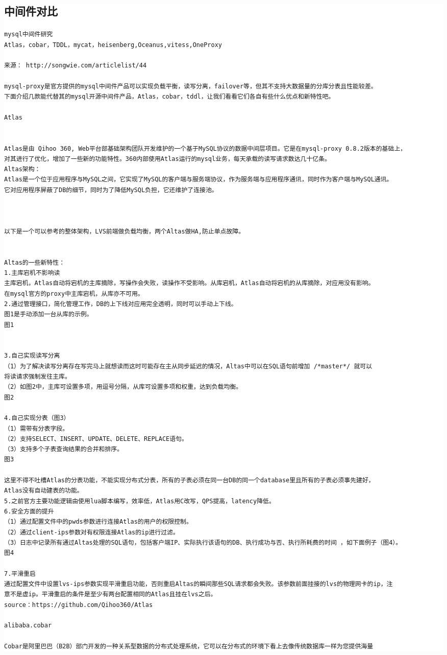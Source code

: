 
## 中间件对比
```
mysql中间件研究
Atlas，cobar，TDDL，mycat，heisenberg,Oceanus,vitess,OneProxy

来源： http://songwie.com/articlelist/44

mysql-proxy是官方提供的mysql中间件产品可以实现负载平衡，读写分离，failover等，但其不支持大数据量的分库分表且性能较差。
下面介绍几款能代替其的mysql开源中间件产品，Atlas，cobar，tddl，让我们看看它们各自有些什么优点和新特性吧。

Atlas


Atlas是由 Qihoo 360, Web平台部基础架构团队开发维护的一个基于MySQL协议的数据中间层项目。它是在mysql-proxy 0.8.2版本的基础上，
对其进行了优化，增加了一些新的功能特性。360内部使用Atlas运行的mysql业务，每天承载的读写请求数达几十亿条。
Altas架构：
Atlas是一个位于应用程序与MySQL之间，它实现了MySQL的客户端与服务端协议，作为服务端与应用程序通讯，同时作为客户端与MySQL通讯。
它对应用程序屏蔽了DB的细节，同时为了降低MySQL负担，它还维护了连接池。



以下是一个可以参考的整体架构，LVS前端做负载均衡，两个Altas做HA,防止单点故障。


Altas的一些新特性：
1.主库宕机不影响读
主库宕机，Atlas自动将宕机的主库摘除，写操作会失败，读操作不受影响。从库宕机，Atlas自动将宕机的从库摘除，对应用没有影响。
在mysql官方的proxy中主库宕机，从库亦不可用。
2.通过管理接口，简化管理工作，DB的上下线对应用完全透明，同时可以手动上下线。
图1是手动添加一台从库的示例。
图1


3.自己实现读写分离
（1）为了解决读写分离存在写完马上就想读而这时可能存在主从同步延迟的情况，Altas中可以在SQL语句前增加 /*master*/ 就可以
将读请求强制发往主库。
（2）如图2中，主库可设置多项，用逗号分隔，从库可设置多项和权重，达到负载均衡。
图2

4.自己实现分表（图3）
（1）需带有分表字段。
（2）支持SELECT、INSERT、UPDATE、DELETE、REPLACE语句。
（3）支持多个子表查询结果的合并和排序。
图3 

这里不得不吐槽Atlas的分表功能，不能实现分布式分表，所有的子表必须在同一台DB的同一个database里且所有的子表必须事先建好，
Atlas没有自动建表的功能。
5.之前官方主要功能逻辑由使用lua脚本编写，效率低，Atlas用C改写，QPS提高，latency降低。
6.安全方面的提升
（1）通过配置文件中的pwds参数进行连接Atlas的用户的权限控制。
（2）通过client-ips参数对有权限连接Atlas的ip进行过滤。
（3）日志中记录所有通过Altas处理的SQL语句，包括客户端IP、实际执行该语句的DB、执行成功与否、执行所耗费的时间 ，如下面例子（图4）。
图4

7.平滑重启
通过配置文件中设置lvs-ips参数实现平滑重启功能，否则重启Altas的瞬间那些SQL请求都会失败。该参数前面挂接的lvs的物理网卡的ip，注
意不是虚ip。平滑重启的条件是至少有两台配置相同的Atlas且挂在lvs之后。
source：https://github.com/Qihoo360/Atlas

alibaba.cobar

Cobar是阿里巴巴（B2B）部门开发的一种关系型数据的分布式处理系统，它可以在分布式的环境下看上去像传统数据库一样为您提供海量
```